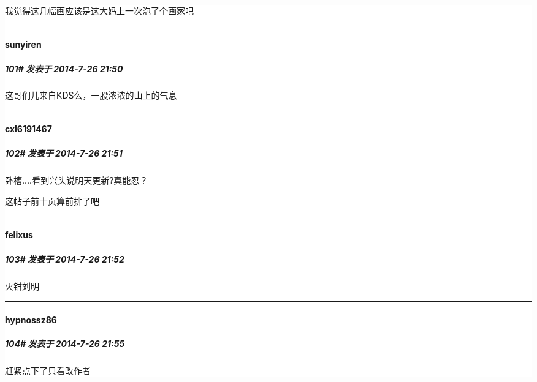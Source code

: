 


我觉得这几幅画应该是这大妈上一次泡了个画家吧







*****

####  sunyiren  
##### 101#       发表于 2014-7-26 21:50




这哥们儿来自KDS么，一股浓浓的山上的气息







*****

####  cxl6191467  
##### 102#       发表于 2014-7-26 21:51




卧槽....看到兴头说明天更新?真能忍？

这帖子前十页算前排了吧







*****

####  felixus  
##### 103#       发表于 2014-7-26 21:52




火钳刘明







*****

####  hypnossz86  
##### 104#       发表于 2014-7-26 21:55




赶紧点下了只看改作者
